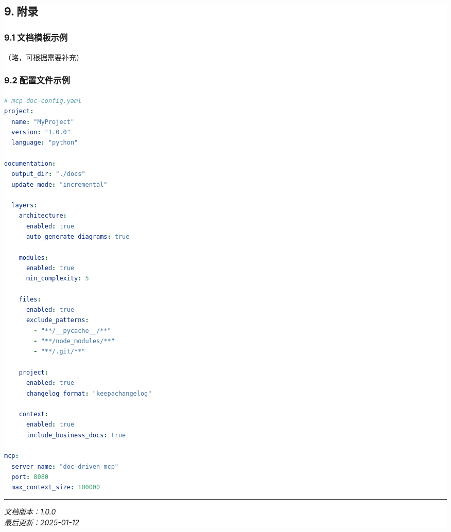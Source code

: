 ## 9. 附录

### 9.1 文档模板示例
（略，可根据需要补充）

### 9.2 配置文件示例
```yaml
# mcp-doc-config.yaml
project:
  name: "MyProject"
  version: "1.0.0"
  language: "python"
  
documentation:
  output_dir: "./docs"
  update_mode: "incremental"
  
  layers:
    architecture:
      enabled: true
      auto_generate_diagrams: true
    
    modules:
      enabled: true
      min_complexity: 5
    
    files:
      enabled: true
      exclude_patterns:
        - "**/__pycache__/**"
        - "**/node_modules/**"
        - "**/.git/**"
    
    project:
      enabled: true
      changelog_format: "keepachangelog"
    
    context:
      enabled: true
      include_business_docs: true

mcp:
  server_name: "doc-driven-mcp"
  port: 8080
  max_context_size: 100000
```

---

*文档版本：1.0.0*  
*最后更新：2025-01-12*